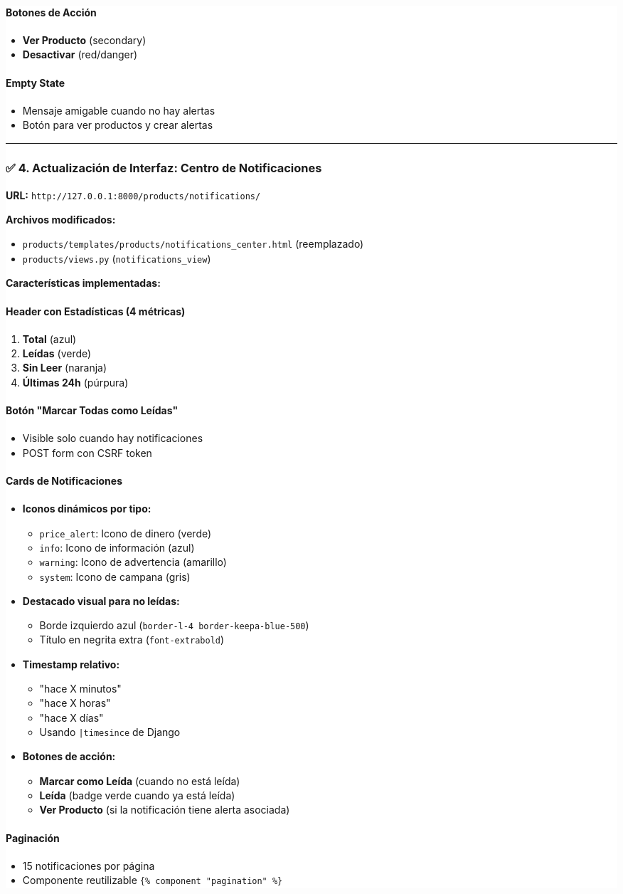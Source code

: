 #### Botones de Acción
- **Ver Producto** (secondary)
- **Desactivar** (red/danger)

#### Empty State
- Mensaje amigable cuando no hay alertas
- Botón para ver productos y crear alertas

---

### ✅ 4. Actualización de Interfaz: Centro de Notificaciones

**URL:** `http://127.0.0.1:8000/products/notifications/`

**Archivos modificados:**
- `products/templates/products/notifications_center.html` (reemplazado)
- `products/views.py` (`notifications_view`)

**Características implementadas:**

#### Header con Estadísticas (4 métricas)
1. **Total** (azul)
2. **Leídas** (verde)
3. **Sin Leer** (naranja)
4. **Últimas 24h** (púrpura)

#### Botón "Marcar Todas como Leídas"
- Visible solo cuando hay notificaciones
- POST form con CSRF token

#### Cards de Notificaciones
- **Iconos dinámicos por tipo:**
  - `price_alert`: Icono de dinero (verde)
  - `info`: Icono de información (azul)
  - `warning`: Icono de advertencia (amarillo)
  - `system`: Icono de campana (gris)

- **Destacado visual para no leídas:**
  - Borde izquierdo azul (`border-l-4 border-keepa-blue-500`)
  - Título en negrita extra (`font-extrabold`)

- **Timestamp relativo:**
  - "hace X minutos"
  - "hace X horas"
  - "hace X días"
  - Usando `|timesince` de Django

- **Botones de acción:**
  - **Marcar como Leída** (cuando no está leída)
  - **Leída** (badge verde cuando ya está leída)
  - **Ver Producto** (si la notificación tiene alerta asociada)

#### Paginación
- 15 notificaciones por página
- Componente reutilizable `{% component "pagination" %}`
